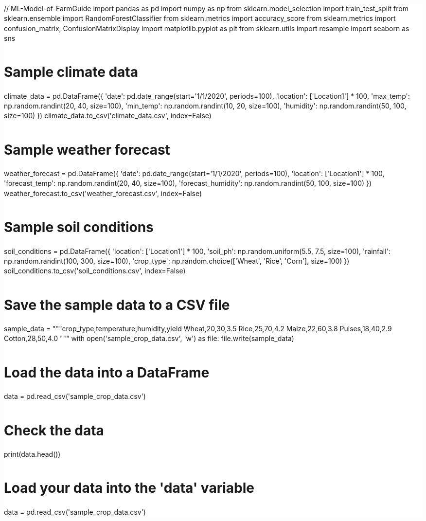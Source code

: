 // ML-Model-of-FarmGuide
import pandas as pd
 import numpy as np
 from sklearn.model_selection import train_test_split
 from sklearn.ensemble import RandomForestClassifier
 from sklearn.metrics import accuracy_score
 from sklearn.metrics import confusion_matrix, ConfusionMatrixDisplay
 import matplotlib.pyplot as plt
 from sklearn.utils import resample
 import seaborn as sns
 # Sample climate data
 climate_data = pd.DataFrame({
    'date': pd.date_range(start='1/1/2020', periods=100),
    'location': ['Location1'] * 100,
    'max_temp': np.random.randint(20, 40, size=100),
    'min_temp': np.random.randint(10, 20, size=100),
    'humidity': np.random.randint(50, 100, size=100)
 })
 climate_data.to_csv('climate_data.csv', index=False)
 # Sample weather forecast
 weather_forecast = pd.DataFrame({
    'date': pd.date_range(start='1/1/2020', periods=100),
    'location': ['Location1'] * 100,
    'forecast_temp': np.random.randint(20, 40, size=100),
    'forecast_humidity': np.random.randint(50, 100, size=100)
 })
 weather_forecast.to_csv('weather_forecast.csv', index=False)
 # Sample soil conditions
 soil_conditions = pd.DataFrame({
    'location': ['Location1'] * 100,
    'soil_ph': np.random.uniform(5.5, 7.5, size=100),
    'rainfall': np.random.randint(100, 300, size=100),
    'crop_type': np.random.choice(['Wheat', 'Rice', 'Corn'], size=100)
 })
 soil_conditions.to_csv('soil_conditions.csv', index=False)
# Save the sample data to a CSV file
 sample_data = """crop_type,temperature,humidity,yield
 Wheat,20,30,3.5
 Rice,25,70,4.2
 Maize,22,60,3.8
 Pulses,18,40,2.9
 Cotton,28,50,4.0
 """
 with open('sample_crop_data.csv', 'w') as file:
 file.write(sample_data)
 # Load the data into a DataFrame
 data = pd.read_csv('sample_crop_data.csv')
 # Check the data
 print(data.head())
 # Load your data into the 'data' variable
 data = pd.read_csv('sample_crop_data.csv')